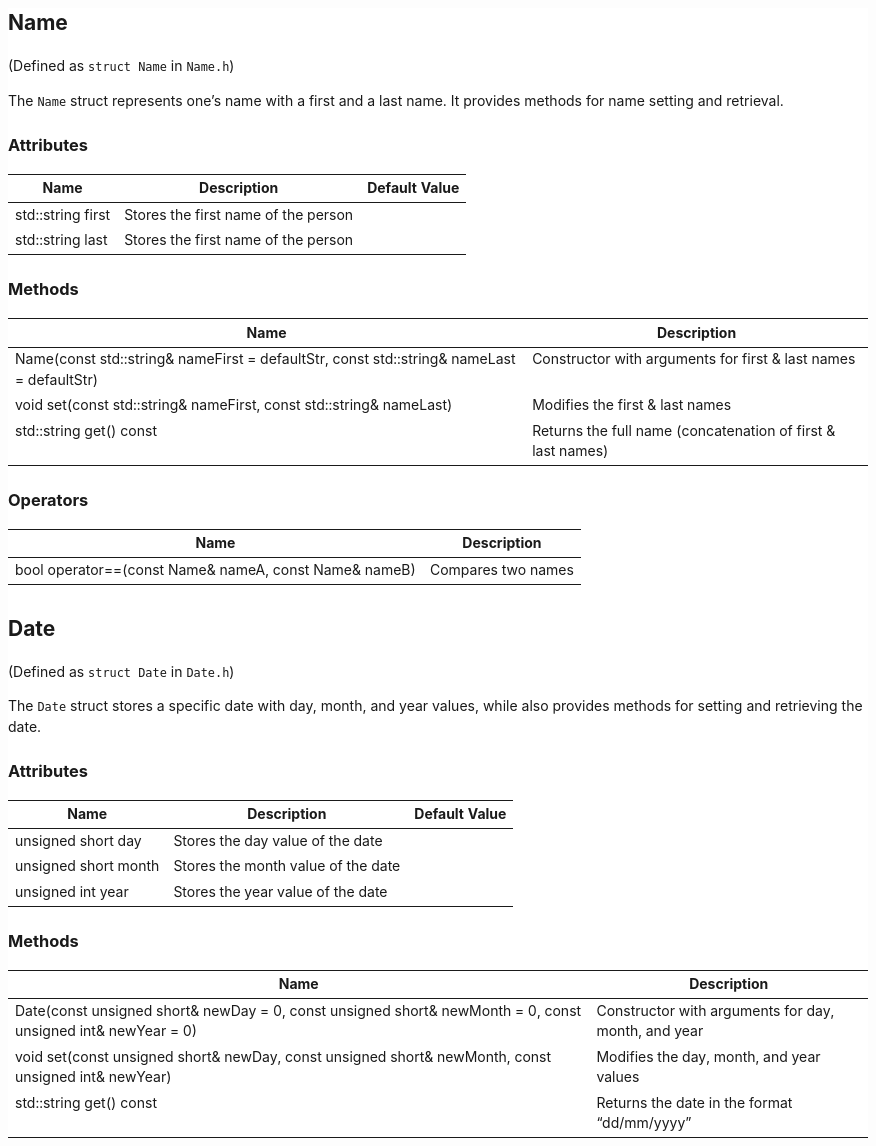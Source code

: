 ## Name

(Defined as `struct Name` in `Name.h`)

The `Name` struct represents one’s name with a first and a last name. It provides methods for name setting and retrieval.

### Attributes

| Name | Description | Default Value |
| --- | --- | --- |
| std::string first | Stores the first name of the person |  |
| std::string last | Stores the first name of the person |  |

### Methods

| Name | Description |
| --- | --- |
| Name(const std::string& nameFirst = defaultStr, const std::string& nameLast = defaultStr) | Constructor with arguments for first & last names |
| void set(const std::string& nameFirst, const std::string& nameLast) | Modifies the first & last names |
| std::string get() const | Returns the full name (concatenation of first & last names) |

### Operators

| Name | Description |
| --- | --- |
| bool operator==(const Name& nameA, const Name& nameB) | Compares two names |

## Date

(Defined as `struct Date` in `Date.h`)

The `Date` struct stores a specific date with day, month, and year values, while also provides methods for setting and retrieving the date.

### Attributes

| Name | Description | Default Value |
| --- | --- | --- |
| unsigned short day | Stores the day value of the date |  |
| unsigned short month | Stores the month value of the date |  |
| unsigned int year | Stores the year value of the date |  |

### Methods

| Name | Description |
| --- | --- |
| Date(const unsigned short& newDay = 0, const unsigned short& newMonth = 0, const unsigned int& newYear = 0) | Constructor with arguments for day, month, and year |
| void set(const unsigned short& newDay, const unsigned short& newMonth, const unsigned int& newYear) | Modifies the day, month, and year values |
| std::string get() const | Returns the date in the format “dd/mm/yyyy” |
